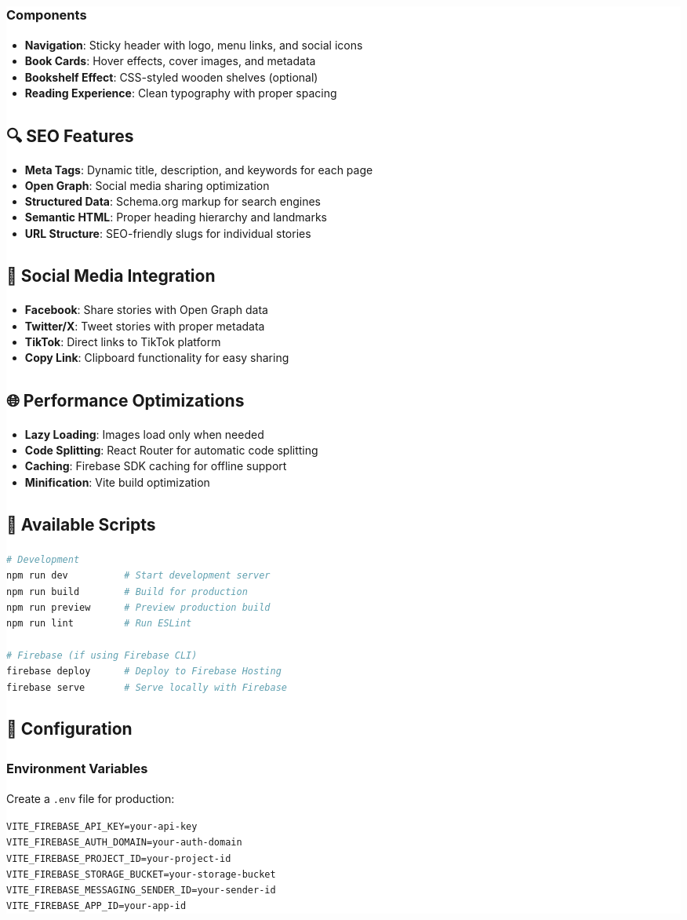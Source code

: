 ### Components
- **Navigation**: Sticky header with logo, menu links, and social icons
- **Book Cards**: Hover effects, cover images, and metadata
- **Bookshelf Effect**: CSS-styled wooden shelves (optional)
- **Reading Experience**: Clean typography with proper spacing

## 🔍 SEO Features

- **Meta Tags**: Dynamic title, description, and keywords for each page
- **Open Graph**: Social media sharing optimization
- **Structured Data**: Schema.org markup for search engines
- **Semantic HTML**: Proper heading hierarchy and landmarks
- **URL Structure**: SEO-friendly slugs for individual stories

## 📱 Social Media Integration

- **Facebook**: Share stories with Open Graph data
- **Twitter/X**: Tweet stories with proper metadata
- **TikTok**: Direct links to TikTok platform
- **Copy Link**: Clipboard functionality for easy sharing

## 🌐 Performance Optimizations

- **Lazy Loading**: Images load only when needed
- **Code Splitting**: React Router for automatic code splitting
- **Caching**: Firebase SDK caching for offline support
- **Minification**: Vite build optimization

## 📝 Available Scripts

```bash
# Development
npm run dev          # Start development server
npm run build        # Build for production
npm run preview      # Preview production build
npm run lint         # Run ESLint

# Firebase (if using Firebase CLI)
firebase deploy      # Deploy to Firebase Hosting
firebase serve       # Serve locally with Firebase
```

## 🔧 Configuration

### Environment Variables
Create a `.env` file for production:

```env
VITE_FIREBASE_API_KEY=your-api-key
VITE_FIREBASE_AUTH_DOMAIN=your-auth-domain
VITE_FIREBASE_PROJECT_ID=your-project-id
VITE_FIREBASE_STORAGE_BUCKET=your-storage-bucket
VITE_FIREBASE_MESSAGING_SENDER_ID=your-sender-id
VITE_FIREBASE_APP_ID=your-app-id
```

